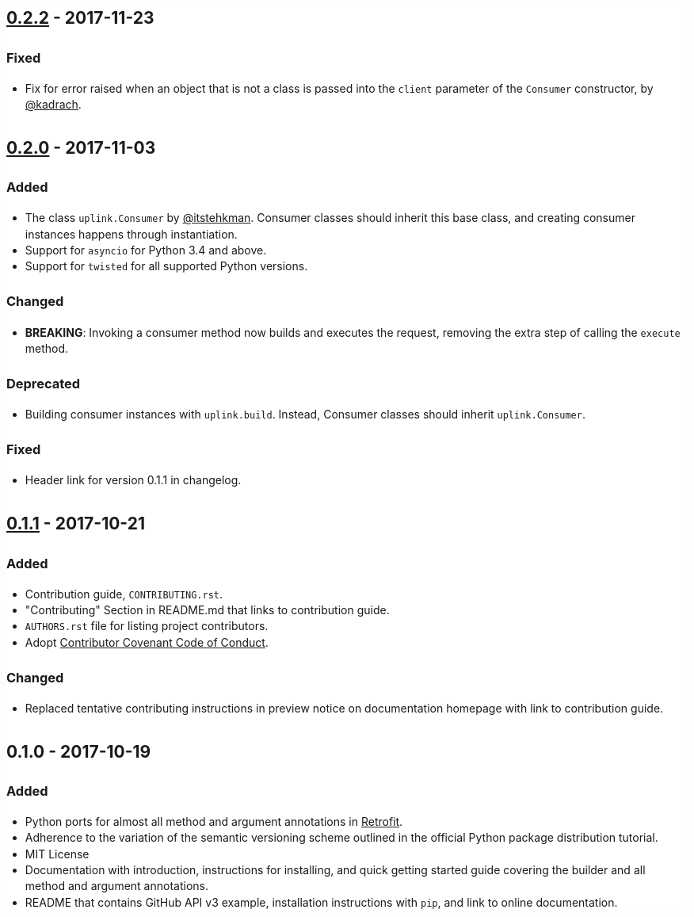 ## [0.2.2] - 2017-11-23

### Fixed

- Fix for error raised when an object that is not a class is passed into the
  `client` parameter of the `Consumer` constructor, by [@kadrach].

## [0.2.0] - 2017-11-03

### Added

- The class `uplink.Consumer` by [@itstehkman]. Consumer classes should
  inherit this base class, and creating consumer instances happens through instantiation.
- Support for `asyncio` for Python 3.4 and above.
- Support for `twisted` for all supported Python versions.

### Changed

- **BREAKING**: Invoking a consumer method now builds and executes the request,
  removing the extra step of calling the `execute` method.

### Deprecated

- Building consumer instances with `uplink.build`. Instead, Consumer classes
  should inherit `uplink.Consumer`.

### Fixed

- Header link for version 0.1.1 in changelog.

## [0.1.1] - 2017-10-21

### Added

- Contribution guide, `CONTRIBUTING.rst`.
- "Contributing" Section in README.md that links to contribution guide.
- `AUTHORS.rst` file for listing project contributors.
- Adopt [Contributor Covenant Code of Conduct].

### Changed

- Replaced tentative contributing instructions in preview notice on
  documentation homepage with link to contribution guide.

## 0.1.0 - 2017-10-19

### Added

- Python ports for almost all method and argument annotations in [Retrofit].
- Adherence to the variation of the semantic versioning scheme outlined in
  the official Python package distribution tutorial.
- MIT License
- Documentation with introduction, instructions for installing, and quick
  getting started guide covering the builder and all method and argument
  annotations.
- README that contains GitHub API v3 example, installation instructions with
  `pip`, and link to online documentation.


[Keep a Changelog]: http://keepachangelog.com/en/1.0.0/
[Semantic Versioning]: https://packaging.python.org/tutorials/distributing-packages/#semantic-versioning-preferred
[pydantic]: https://pydantic-docs.helpmanual.io/
[Retrofit]: http://square.github.io/retrofit/
[Contributor Covenant Code of Conduct]: https://www.contributor-covenant.org/version/1/4/code-of-conduct.html
[0.9.7]: https://github.com/prkumar/uplink/compare/v0.9.6...v0.9.7
[0.9.6]: https://github.com/prkumar/uplink/compare/v0.9.5...v0.9.6
[0.9.5]: https://github.com/prkumar/uplink/compare/v0.9.4...v0.9.5
[0.9.4]: https://github.com/prkumar/uplink/compare/v0.9.3...v0.9.4
[0.9.3]: https://github.com/prkumar/uplink/compare/v0.9.2...v0.9.3
[0.9.2]: https://github.com/prkumar/uplink/compare/v0.9.1...v0.9.2
[0.9.1]: https://github.com/prkumar/uplink/compare/v0.9.0...v0.9.1
[0.9.0]: https://github.com/prkumar/uplink/compare/v0.8.0...v0.9.0
[0.8.0]: https://github.com/prkumar/uplink/compare/v0.7.0...v0.8.0
[0.7.0]: https://github.com/prkumar/uplink/compare/v0.6.1...v0.7.0
[0.6.1]: https://github.com/prkumar/uplink/compare/v0.6.0...v0.6.1
[0.6.0]: https://github.com/prkumar/uplink/compare/v0.5.5...v0.6.0
[0.5.5]: https://github.com/prkumar/uplink/compare/v0.5.4...v0.5.5
[0.5.4]: https://github.com/prkumar/uplink/compare/v0.5.3...v0.5.4
[0.5.3]: https://github.com/prkumar/uplink/compare/v0.5.2...v0.5.3
[0.5.2]: https://github.com/prkumar/uplink/compare/v0.5.1...v0.5.2
[0.5.1]: https://github.com/prkumar/uplink/compare/v0.5.0...v0.5.1
[0.5.0]: https://github.com/prkumar/uplink/compare/v0.4.1...v0.5.0
[0.4.1]: https://github.com/prkumar/uplink/compare/v0.4.0...v0.4.1
[0.4.0]: https://github.com/prkumar/uplink/compare/v0.3.0...v0.4.0
[0.3.0]: https://github.com/prkumar/uplink/compare/v0.2.2...v0.3.0
[0.2.2]: https://github.com/prkumar/uplink/compare/v0.2.0...v0.2.2
[0.2.0]: https://github.com/prkumar/uplink/compare/v0.1.1...v0.2.0
[0.1.1]: https://github.com/prkumar/uplink/compare/v0.1.0...v0.1.1
[#256]: https://github.com/prkumar/uplink/issues/256
[#246]: https://github.com/prkumar/uplink/issues/246
[#238]: https://github.com/prkumar/uplink/issues/238
[#237]: https://github.com/prkumar/uplink/discussions/237
[#221]: https://github.com/prkumar/uplink/issues/221
[#217]: https://github.com/prkumar/uplink/issues/217
[#215]: https://github.com/prkumar/uplink/issues/215
[#209]: https://github.com/prkumar/uplink/pull/209
[#207]: https://github.com/prkumar/uplink/pull/207
[#204]: https://github.com/prkumar/uplink/pull/204
[#203]: https://github.com/prkumar/uplink/issues/203
[#200]: https://github.com/prkumar/uplink/pull/200
[#198]: https://github.com/prkumar/uplink/pull/198
[#188]: https://github.com/prkumar/uplink/pull/188
[#183]: https://github.com/prkumar/uplink/pull/183
[#180]: https://github.com/prkumar/uplink/pull/180
[#169]: https://github.com/prkumar/uplink/pull/169
[#167]: https://github.com/prkumar/uplink/issues/167
[#165]: https://github.com/prkumar/uplink/pull/165
[#164]: https://github.com/prkumar/uplink/issues/164
[#159]: https://github.com/prkumar/uplink/pull/159
[#155]: https://github.com/prkumar/uplink/pull/155
[#154]: https://github.com/prkumar/uplink/pull/154
[#152]: https://github.com/prkumar/uplink/pull/152
[#151]: https://github.com/prkumar/uplink/issues/151
[#145]: https://github.com/prkumar/uplink/issues/145
[#144]: https://github.com/prkumar/uplink/issues/144
[#143]: https://github.com/prkumar/uplink/issues/143
[#138]: https://github.com/prkumar/uplink/pull/138
[#137]: https://github.com/prkumar/uplink/pull/137
[#134]: https://github.com/prkumar/uplink/pull/134
[#133]: https://github.com/prkumar/uplink/pull/133
[#132]: https://github.com/prkumar/uplink/pull/132
[#126]: https://github.com/prkumar/uplink/pull/126
[#118]: https://github.com/prkumar/uplink/pull/118
[#117]: https://github.com/prkumar/uplink/pull/117
[#109]: https://github.com/prkumar/uplink/pull/109
[3653a672ee]: https://github.com/prkumar/uplink/commit/3653a672ee0703119720d0077bb450649af5459c
[@daa]: https://github.com/daa
[@SakornW]: https://github.com/SakornW
[@brandonio21]: https://github.com/brandonio21
[@itstehkman]: https://github.com/itstehkman
[@kadrach]: https://github.com/kadrach
[@cognifloyd]: https://github.com/cognifloyd
[@gmcrocetti]: https://github.com/gmcrocetti
[@leiserfg]: https://github.com/leiserfg
[@lust4life]: https://github.com/lust4life
[@nphilipp]: https://github.com/nphilipp